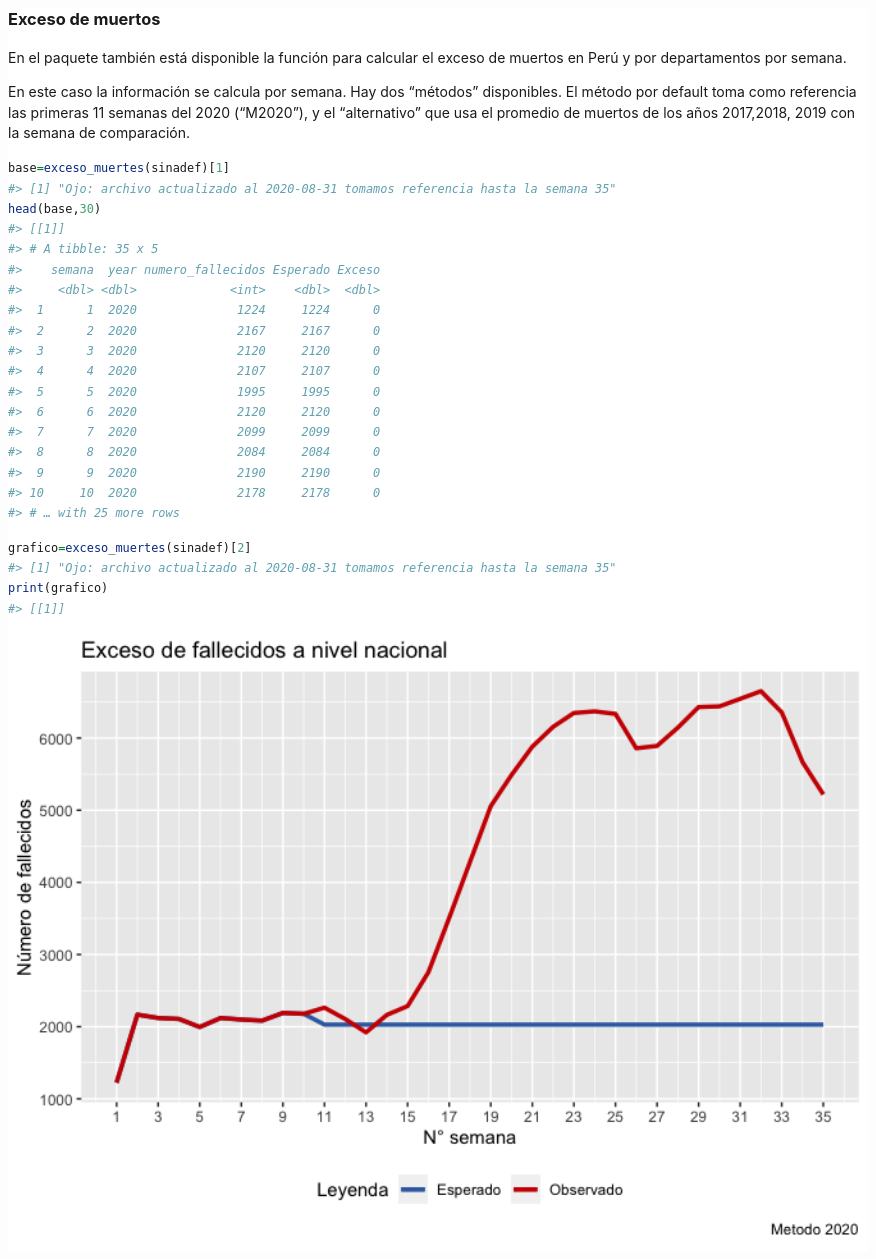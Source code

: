 ### Exceso de muertos

En el paquete también está disponible la función para calcular el exceso
de muertos en Perú y por departamentos por semana.

En este caso la información se calcula por semana. Hay dos “métodos”
disponibles. El método por default toma como referencia las primeras 11
semanas del 2020 (“M2020”), y el “alternativo” que usa el promedio de
muertos de los años 2017,2018, 2019 con la semana de comparación.

``` r
base=exceso_muertes(sinadef)[1]
#> [1] "Ojo: archivo actualizado al 2020-08-31 tomamos referencia hasta la semana 35"
head(base,30)
#> [[1]]
#> # A tibble: 35 x 5
#>    semana  year numero_fallecidos Esperado Exceso
#>     <dbl> <dbl>             <int>    <dbl>  <dbl>
#>  1      1  2020              1224     1224      0
#>  2      2  2020              2167     2167      0
#>  3      3  2020              2120     2120      0
#>  4      4  2020              2107     2107      0
#>  5      5  2020              1995     1995      0
#>  6      6  2020              2120     2120      0
#>  7      7  2020              2099     2099      0
#>  8      8  2020              2084     2084      0
#>  9      9  2020              2190     2190      0
#> 10     10  2020              2178     2178      0
#> # … with 25 more rows
```

``` r
grafico=exceso_muertes(sinadef)[2]
#> [1] "Ojo: archivo actualizado al 2020-08-31 tomamos referencia hasta la semana 35"
print(grafico)
#> [[1]]
```

<img src="man/figures/README-exceso2020-1.png" width="100%" />
